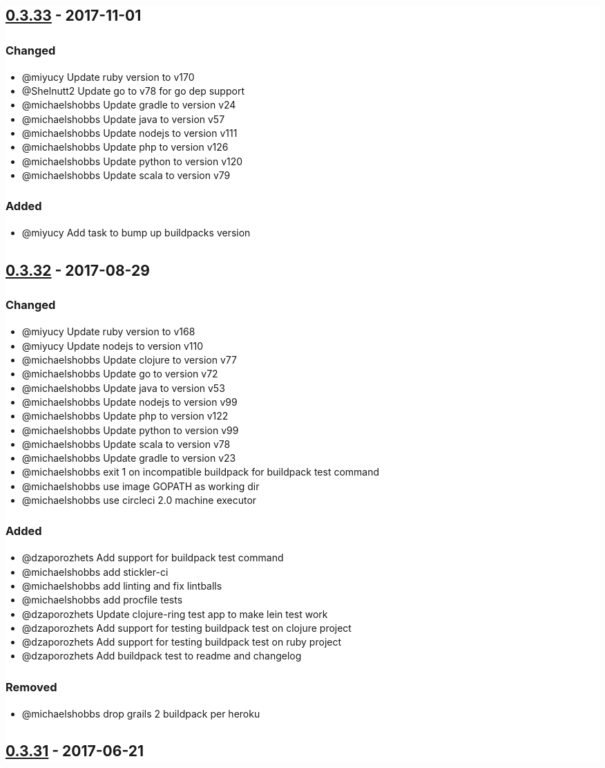 ## [0.3.33](https://github.com/gliderlabs/herokuish/compare/v0.3.32...v0.3.33) - 2017-11-01

### Changed
- @miyucy Update ruby version to v170
- @Shelnutt2 Update go to v78 for go dep support
- @michaelshobbs Update gradle to version v24
- @michaelshobbs Update java to version v57
- @michaelshobbs Update nodejs to version v111
- @michaelshobbs Update php to version v126
- @michaelshobbs Update python to version v120
- @michaelshobbs Update scala to version v79

### Added
- @miyucy Add task to bump up buildpacks version

## [0.3.32](https://github.com/gliderlabs/herokuish/compare/v0.3.31...v0.3.32) - 2017-08-29

### Changed
- @miyucy Update ruby version to v168
- @miyucy Update nodejs to version v110
- @michaelshobbs Update clojure to version v77
- @michaelshobbs Update go to version v72
- @michaelshobbs Update java to version v53
- @michaelshobbs Update nodejs to version v99
- @michaelshobbs Update php to version v122
- @michaelshobbs Update python to version v99
- @michaelshobbs Update scala to version v78
- @michaelshobbs Update gradle to version v23
- @michaelshobbs exit 1 on incompatible buildpack for buildpack test command
- @michaelshobbs use image GOPATH as working dir
- @michaelshobbs use circleci 2.0 machine executor

### Added
- @dzaporozhets Add support for buildpack test command
- @michaelshobbs add stickler-ci
- @michaelshobbs add linting and fix lintballs
- @michaelshobbs add procfile tests
- @dzaporozhets Update clojure-ring test app to make lein test work
- @dzaporozhets Add support for testing buildpack test on clojure project
- @dzaporozhets Add support for testing buildpack test on ruby project
- @dzaporozhets Add buildpack test to readme and changelog

### Removed
- @michaelshobbs drop grails 2 buildpack per heroku

## [0.3.31](https://github.com/gliderlabs/herokuish/compare/v0.3.30...v0.3.31) - 2017-06-21
